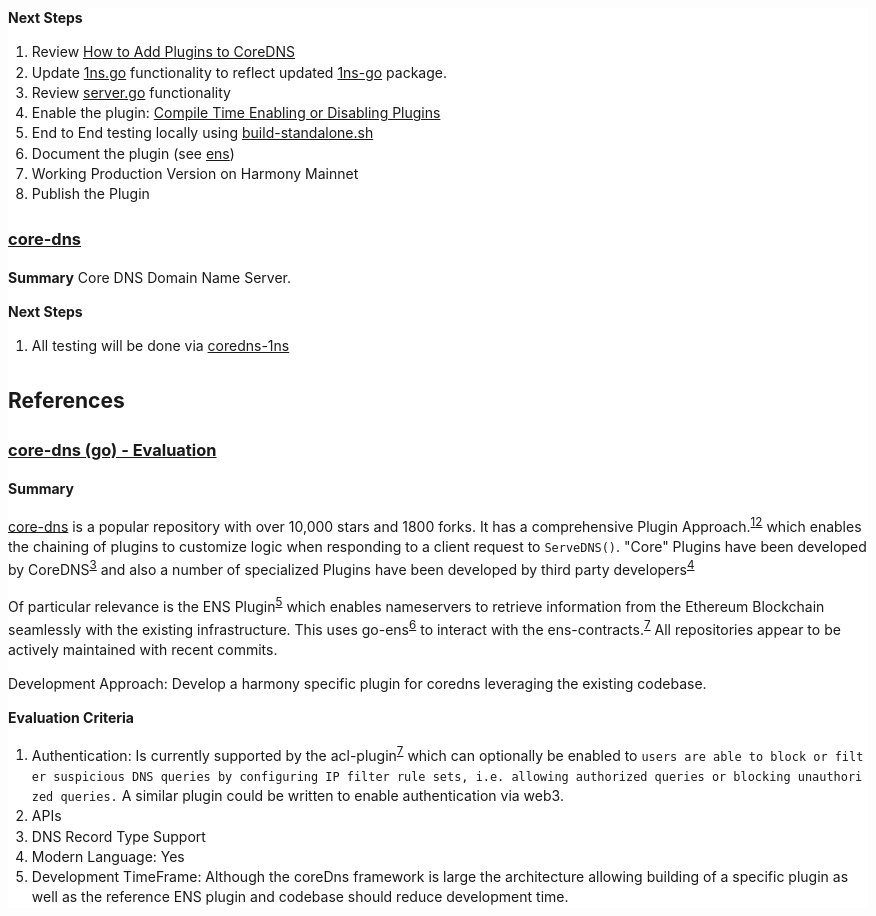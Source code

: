 **Next Steps**
1. Review [How to Add Plugins to CoreDNS](https://coredns.io/2017/03/01/how-to-add-plugins-to-coredns/)
2. Update [1ns.go](https://github.com/harmony-domains/coredns-1ns/blob/main/1ns.go) functionality to reflect updated [1ns-go](#1ns-go) package.
3. Review [server.go](https://github.com/harmony-domains/coredns-1ns/blob/main/server.go) functionality
4. Enable the plugin: [Compile Time Enabling or Disabling Plugins](https://coredns.io/2017/07/25/compile-time-enabling-or-disabling-plugins/)
5. End to End testing locally using [build-standalone.sh](https://github.com/harmony-domains/coredns-1ns/blob/main/build-standalone.sh)
6. Document the plugin (see [ens](https://coredns.io/explugins/ens/))
7. Working Production Version on Harmony Mainnet
8. Publish the Plugin 

### [core-dns](https://github.com/harmony-domains/coredns)

**Summary**
Core DNS Domain Name Server. 

**Next Steps**
1. All testing will be done via [coredns-1ns](#coredns-1ns)



## References

### [core-dns (go) - Evaluation](https://github.com/harmony-domains/1ns-implementation/blob/main/docs/ARCHITECTURE.md#core-dns-go---ranking-1)

**Summary**

[core-dns](https://github.com/coredns/coredns) is a popular repository with over 10,000 stars and 1800 forks. It has a comprehensive Plugin Approach.<sup>[1](#cd1)</sup><sup>[2](#cd2)</sup> which enables the chaining of plugins to customize logic when responding to a client request to `ServeDNS()`. "Core" Plugins have been developed by CoreDNS<sup>[3](#cd3)</sup> and also a number of specialized Plugins have been developed by third party developers<sup>[4](#cd4)</sup>

Of particular relevance is the ENS Plugin<sup>[5](#cd5)</sup> which enables nameservers to retrieve information from the Ethereum Blockchain seamlessly with the existing infrastructure. This uses go-ens<sup>[6](#cd6)</sup> to interact with the ens-contracts.<sup>[7](#cd7)</sup> All repositories appear to be actively maintained with recent commits.

Development Approach: Develop a harmony specific plugin for coredns leveraging the existing codebase.

**Evaluation Criteria**

1. Authentication: Is currently supported by the acl-plugin<sup>[7](#cd7)</sup> which can optionally be enabled to `users are able to block or filter suspicious DNS queries by configuring IP filter rule sets, i.e. allowing authorized queries or blocking unauthorized queries.` A similar plugin could be written to enable authentication via web3.
2. APIs
3. DNS Record Type Support
4. Modern Language: Yes
5. Development TimeFrame: Although the coreDns framework is large the architecture allowing building of a specific plugin as well as the reference ENS plugin and codebase should reduce development time.
